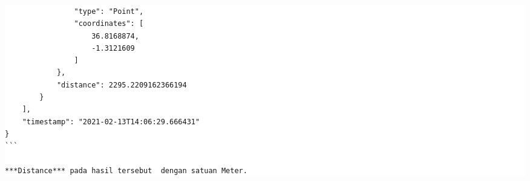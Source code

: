                     "type": "Point",
                    "coordinates": [
                        36.8168874,
                        -1.3121609
                    ]
                },
                "distance": 2295.2209162366194
            }
        ],
        "timestamp": "2021-02-13T14:06:29.666431"
    }
    ```

    ***Distance*** pada hasil tersebut  dengan satuan Meter.

    
